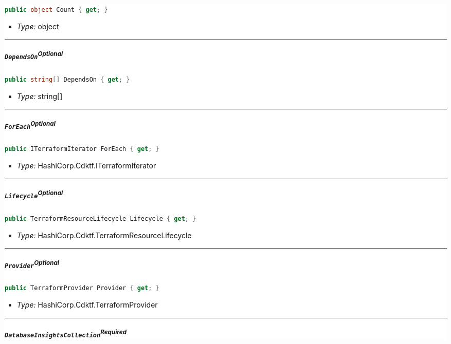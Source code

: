 ```csharp
public object Count { get; }
```

- *Type:* object

---

##### `DependsOn`<sup>Optional</sup> <a name="DependsOn" id="rhizo-co-terraform-provider-oci.dataOciOpsiDatabaseInsights.DataOciOpsiDatabaseInsights.property.dependsOn"></a>

```csharp
public string[] DependsOn { get; }
```

- *Type:* string[]

---

##### `ForEach`<sup>Optional</sup> <a name="ForEach" id="rhizo-co-terraform-provider-oci.dataOciOpsiDatabaseInsights.DataOciOpsiDatabaseInsights.property.forEach"></a>

```csharp
public ITerraformIterator ForEach { get; }
```

- *Type:* HashiCorp.Cdktf.ITerraformIterator

---

##### `Lifecycle`<sup>Optional</sup> <a name="Lifecycle" id="rhizo-co-terraform-provider-oci.dataOciOpsiDatabaseInsights.DataOciOpsiDatabaseInsights.property.lifecycle"></a>

```csharp
public TerraformResourceLifecycle Lifecycle { get; }
```

- *Type:* HashiCorp.Cdktf.TerraformResourceLifecycle

---

##### `Provider`<sup>Optional</sup> <a name="Provider" id="rhizo-co-terraform-provider-oci.dataOciOpsiDatabaseInsights.DataOciOpsiDatabaseInsights.property.provider"></a>

```csharp
public TerraformProvider Provider { get; }
```

- *Type:* HashiCorp.Cdktf.TerraformProvider

---

##### `DatabaseInsightsCollection`<sup>Required</sup> <a name="DatabaseInsightsCollection" id="rhizo-co-terraform-provider-oci.dataOciOpsiDatabaseInsights.DataOciOpsiDatabaseInsights.property.databaseInsightsCollection"></a>
